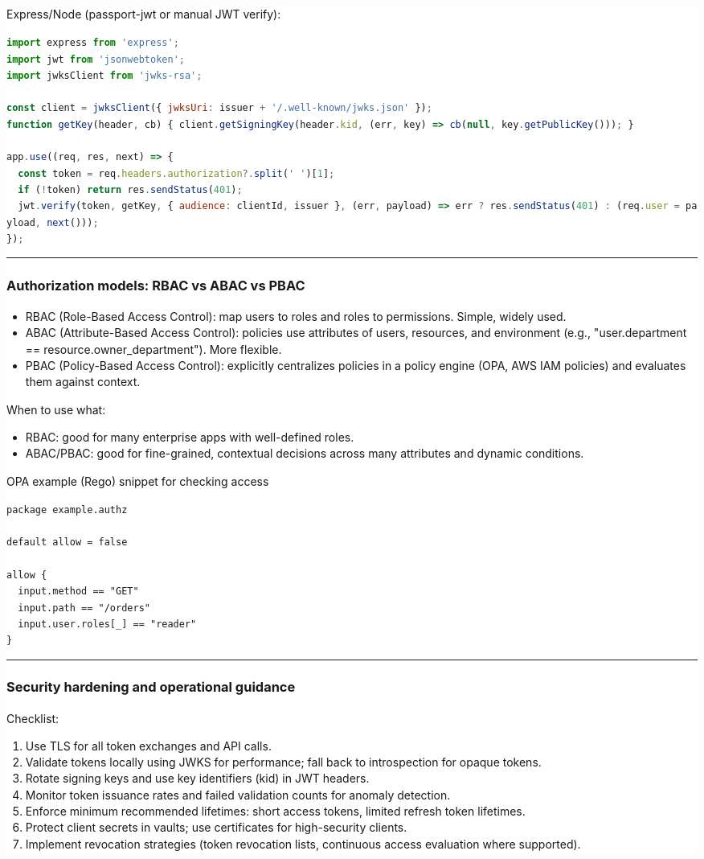 Express/Node (passport-jwt or manual JWT verify):

```js
import express from 'express';
import jwt from 'jsonwebtoken';
import jwksClient from 'jwks-rsa';

const client = jwksClient({ jwksUri: issuer + '/.well-known/jwks.json' });
function getKey(header, cb) { client.getSigningKey(header.kid, (err, key) => cb(null, key.getPublicKey())); }

app.use((req, res, next) => {
  const token = req.headers.authorization?.split(' ')[1];
  if (!token) return res.sendStatus(401);
  jwt.verify(token, getKey, { audience: clientId, issuer }, (err, payload) => err ? res.sendStatus(401) : (req.user = payload, next()));
});
```

---

### Authorization models: RBAC vs ABAC vs PBAC

- RBAC (Role-Based Access Control): map users to roles and roles to permissions. Simple, widely used.
- ABAC (Attribute-Based Access Control): policies use attributes of users, resources, and environment (e.g., "user.department == resource.owner_department"). More flexible.
- PBAC (Policy-Based Access Control): explicitly centralizes policies in a policy engine (OPA, AWS IAM policies) and evaluates them against context.

When to use what:
- RBAC: good for many enterprise apps with well-defined roles.
- ABAC/PBAC: good for fine-grained, contextual decisions across many attributes and dynamic conditions.

OPA example (Rego) snippet for checking access

```rego
package example.authz

default allow = false

allow {
  input.method == "GET"
  input.path == "/orders"
  input.user.roles[_] == "reader"
}
```

---

### Security hardening and operational guidance

Checklist:
1. Use TLS for all token exchanges and API calls.
2. Validate tokens locally using JWKS for performance; fall back to introspection for opaque tokens.
3. Rotate signing keys and use key identifiers (kid) in JWT headers.
4. Monitor token issuance rates and failed validation counts for anomaly detection.
5. Enforce minimum recommended lifetimes: short access tokens, limited refresh token lifetimes.
6. Protect client secrets in vaults; use certificates for high-security clients.
7. Implement revocation strategies (token revocation lists, continuous access evaluation where supported).
